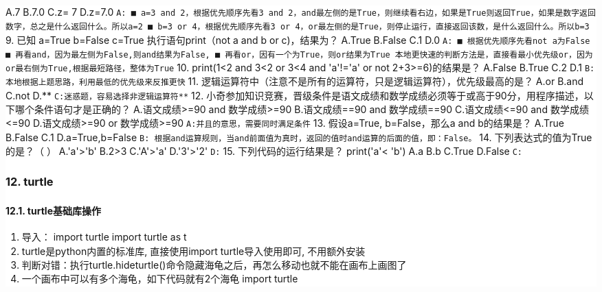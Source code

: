 A.7         B.7.0       C.z= 7        D.z=7.0
    ```
    A:
    ■ a=3 and 2，根据优先顺序先看3 and 2，and最左侧的是True，则继续看右边，如果是True则返回True，如果是数字返回数字，总之是什么返回什么。所以a=2
    ■ b=3 or 4，根据优先顺序先看3 or 4，or最左侧的是True，则停止运行，直接返回该数，是什么返回什么。所以b=3
    ```
9. 已知
a=True
b=False
c=True
执行语句print（not a and b or c)，结果为？
A.True       B.False       C.1         D.0
    ```
    A:
    ■ 根据优先顺序先看not a为False
    ■ 再看and，因为最左侧为False,则and结果为False,
    ■ 再看or，因有一个为True，则or结果为True
    本地更快速的判断方法是，直接看最小优先级or，因为or最右侧为True,根据最短路径，整体为True
    ```
10. print(1<2 and 3<2 or 3<4 and 'a'!='a' or not 2+3>=6)的结果是？
A.False     B.True      C.2         D.1
    ```
    B:
    本地根据上题思路，利用最低的优先级来反推更快
    ```
11. 逻辑运算符中（注意不是所有的运算符，只是逻辑运算符），优先级最高的是？
A.or        B.and       C.not       D.\*\*
    ```
    C:迷惑题，容易选择非逻辑运算符**
    ```
12. 小奇参加知识竞赛，晋级条件是语文成绩和数学成绩必须等于或高于90分，用程序描述，以下哪个条件语句才是正确的？
A.语文成绩>=90 and 数学成绩>=90         B.语文成绩==90 and 数学成绩==90
C.语文成绩<=90 and 数学成绩<=90         D.语文成绩>=90 or 数学成绩>=90
    ```
    A:并且的意思，需要同时满足条件
    ```
13. 假设a=True, b=False，那么a and b的结果是？
A.True      B.False     C.1     D.a=True,b=False
    ```
    B:
    根据and运算规则，当and前面值为真时，返回的值时and运算的后面的值，即：False。
    ```
14. 下列表达式的值为True的是？（ ）
A.'a'>'b'       B.2>3       C.'A'>'a'       D.'3'>'2'
    ```
    D:
    ```
15. 下列代码的运行结果是？
print('a'< 'b')
A.a         B.b         C.True      D.False
    ```
    C:
    ```
### 12. turtle
#### 12.1. turtle基础库操作
1. 导入：
import turtle
import turtle as t
2. turtle是python内置的标准库, 直接使用import turtle导入使用即可, 不用额外安装
3. 判断对错：执行turtle.hideturtle()命令隐藏海龟之后，再怎么移动也就不能在画布上画图了
4. 一个画布中可以有多个海龟，如下代码就有2个海龟
import turtle